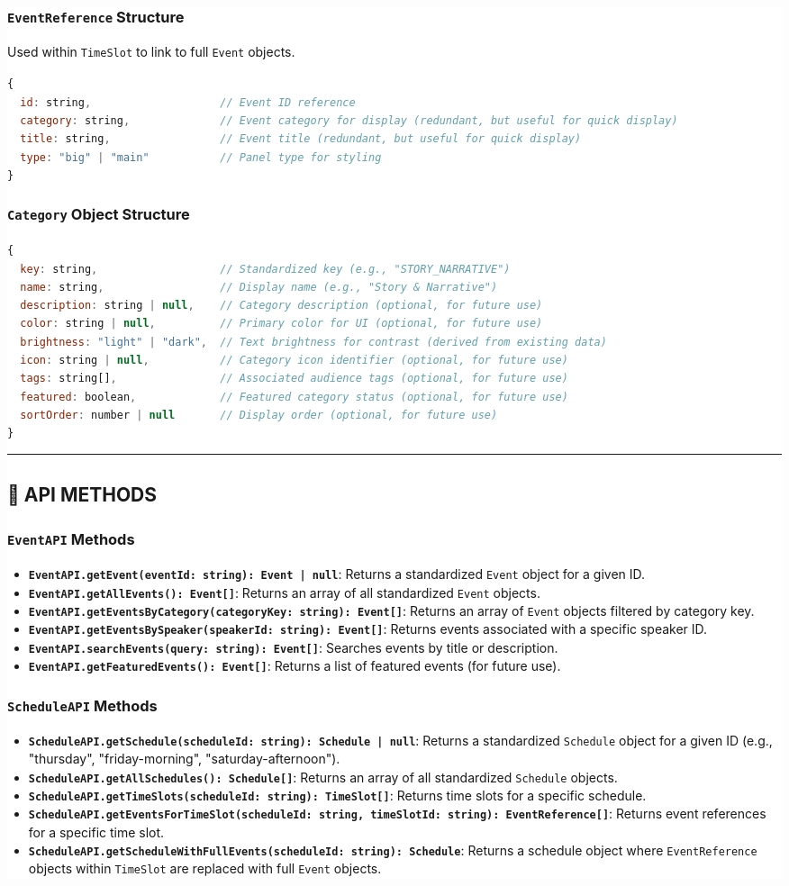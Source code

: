 ### `EventReference` Structure

Used within `TimeSlot` to link to full `Event` objects.

```javascript
{
  id: string,                    // Event ID reference
  category: string,              // Event category for display (redundant, but useful for quick display)
  title: string,                 // Event title (redundant, but useful for quick display)
  type: "big" | "main"           // Panel type for styling
}
```

### `Category` Object Structure

```javascript
{
  key: string,                   // Standardized key (e.g., "STORY_NARRATIVE")
  name: string,                  // Display name (e.g., "Story & Narrative")
  description: string | null,    // Category description (optional, for future use)
  color: string | null,          // Primary color for UI (optional, for future use)
  brightness: "light" | "dark",  // Text brightness for contrast (derived from existing data)
  icon: string | null,           // Category icon identifier (optional, for future use)
  tags: string[],                // Associated audience tags (optional, for future use)
  featured: boolean,             // Featured category status (optional, for future use)
  sortOrder: number | null       // Display order (optional, for future use)
}
```

---

## 🔌 API METHODS

### `EventAPI` Methods

- **`EventAPI.getEvent(eventId: string): Event | null`**: Returns a standardized `Event` object for a given ID.
- **`EventAPI.getAllEvents(): Event[]`**: Returns an array of all standardized `Event` objects.
- **`EventAPI.getEventsByCategory(categoryKey: string): Event[]`**: Returns an array of `Event` objects filtered by category key.
- **`EventAPI.getEventsBySpeaker(speakerId: string): Event[]`**: Returns events associated with a specific speaker ID.
- **`EventAPI.searchEvents(query: string): Event[]`**: Searches events by title or description.
- **`EventAPI.getFeaturedEvents(): Event[]`**: Returns a list of featured events (for future use).

### `ScheduleAPI` Methods

- **`ScheduleAPI.getSchedule(scheduleId: string): Schedule | null`**: Returns a standardized `Schedule` object for a given ID (e.g., "thursday", "friday-morning", "saturday-afternoon").
- **`ScheduleAPI.getAllSchedules(): Schedule[]`**: Returns an array of all standardized `Schedule` objects.
- **`ScheduleAPI.getTimeSlots(scheduleId: string): TimeSlot[]`**: Returns time slots for a specific schedule.
- **`ScheduleAPI.getEventsForTimeSlot(scheduleId: string, timeSlotId: string): EventReference[]`**: Returns event references for a specific time slot.
- **`ScheduleAPI.getScheduleWithFullEvents(scheduleId: string): Schedule`**: Returns a schedule object where `EventReference` objects within `TimeSlot` are replaced with full `Event` objects.
